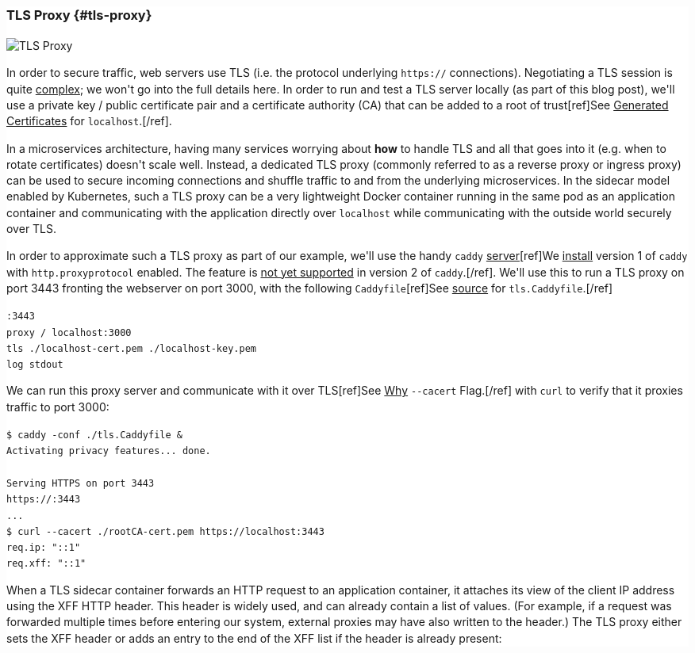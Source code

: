### TLS Proxy {#tls-proxy}

![TLS Proxy](/images/life-of-a-secure-request-third-hop.jpg)

In order to secure traffic, web servers use TLS (i.e. the protocol underlying
`https://` connections). Negotiating a TLS session is quite [complex][2]; we
won't go into the full details here. In order to run and test a TLS server
locally (as part of this blog post), we'll use a private key / public
certificate pair and a certificate authority (CA) that can be added to a root
of trust[ref]See [Generated Certificates](#local-certificates) for
`localhost`.[/ref].

In a microservices architecture, having many services worrying about
**how** to handle TLS and all that goes into it (e.g. when to rotate
certificates) doesn't scale well. Instead, a dedicated TLS proxy (commonly
referred to as a reverse proxy or ingress proxy) can be used to secure incoming
connections and shuffle traffic to and from the underlying microservices. In
the sidecar model enabled by Kubernetes, such a TLS proxy can be a very
lightweight Docker container running in the same pod as an application
container and communicating with the application directly over `localhost`
while communicating with the outside world securely over TLS.

In order to approximate such a TLS proxy as part of our example, we'll
use the handy `caddy` [server][6][ref]We [install][11] version 1 of `caddy`
with `http.proxyprotocol` enabled. The feature is [not yet supported][12] in
version 2 of `caddy`.[/ref]. We'll use this to run a TLS proxy on port 3443
fronting the webserver on port 3000, with the following `Caddyfile`[ref]See
[source][16] for `tls.Caddyfile`.[/ref]

```plaintext
:3443
proxy / localhost:3000
tls ./localhost-cert.pem ./localhost-key.pem
log stdout
```

We can run this proxy server and communicate with it over TLS[ref]See
[Why](#curl-flag) `--cacert` Flag.[/ref] with `curl` to verify that it proxies
traffic to port 3000:

```plaintext
$ caddy -conf ./tls.Caddyfile &
Activating privacy features... done.

Serving HTTPS on port 3443
https://:3443
...
$ curl --cacert ./rootCA-cert.pem https://localhost:3443
req.ip: "::1"
req.xff: "::1"
```

When a TLS sidecar container forwards an HTTP request to an application
container, it attaches its view of the client IP address using the
XFF HTTP header. This header is widely used, and can already contain a list of
values. (For example, if a request was forwarded multiple times before entering
our system, external proxies may have also written to the header.) The TLS
proxy either sets the XFF header or adds an entry to the end of the XFF list if
the header is already present:


[1]: https://expressjs.com/en/guide/behind-proxies.html
[2]: https://tls13.ulfheim.net/
[3]: https://en.wikipedia.org/wiki/Netcat
[5]: https://github.com/FiloSottile/mkcert
[6]: https://caddyserver.com/
[7]: https://docs.aws.amazon.com/elasticloadbalancing/latest/classic/enable-proxy-protocol.html
[8]: http://www.haproxy.org/download/1.8/doc/proxy-protocol.txt
[9]: https://www.nginx.com/resources/glossary/layer-4-load-balancing/
[10]: https://en.wikipedia.org/wiki/OSI_model
[11]: https://caddyserver.com/v1/download
[12]: https://github.com/mastercactapus/caddy-proxyprotocol/issues/9
[13]: https://caddyserver.com/v1/docs/http.proxyprotocol
[14]: https://en.wikipedia.org/wiki/X-Forwarded-For
[15]: /code/server.js
[16]: /code/tls.Caddyfile
[17]: /code/proxy-protocol.Caddyfile
[18]: /code/wrapped-request.go
[19]: /code/server-trust.js
[20]: /code/generate-tls-certs-on-alpine.sh
[21]: /code/generate-tls-certs.sh
[22]: /code/localhost-cert.pem
[23]: /code/localhost-key.pem
[24]: /code/rootCA-cert.pem
[25]: /code/rootCA-key.pem
[26]: https://full-stack.blend.com/
[27]: https://github.com/hapoore
[28]: https://blend.com/company/careers/
[29]: https://full-stack.blend.com/a-day-in-the-life-of-a-secure-request.html